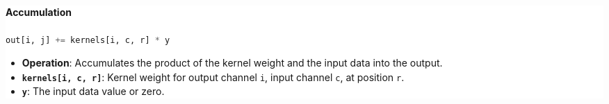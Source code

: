 #### Accumulation

```python
out[i, j] += kernels[i, c, r] * y
```

- **Operation**: Accumulates the product of the kernel weight and the input data into the output.
- **`kernels[i, c, r]`**: Kernel weight for output channel `i`, input channel `c`, at position `r`.
- **`y`**: The input data value or zero.
